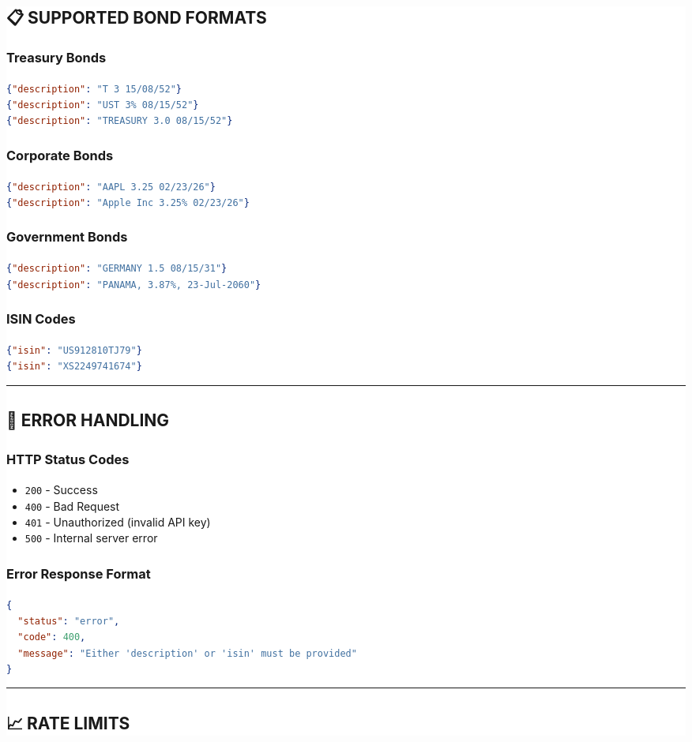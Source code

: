 
## 📋 **SUPPORTED BOND FORMATS**

### **Treasury Bonds**
```json
{"description": "T 3 15/08/52"}
{"description": "UST 3% 08/15/52"}
{"description": "TREASURY 3.0 08/15/52"}
```

### **Corporate Bonds**
```json
{"description": "AAPL 3.25 02/23/26"}
{"description": "Apple Inc 3.25% 02/23/26"}
```

### **Government Bonds**
```json
{"description": "GERMANY 1.5 08/15/31"}
{"description": "PANAMA, 3.87%, 23-Jul-2060"}
```

### **ISIN Codes**
```json
{"isin": "US912810TJ79"}
{"isin": "XS2249741674"}
```

---

## 🔧 **ERROR HANDLING**

### **HTTP Status Codes**
- `200` - Success
- `400` - Bad Request
- `401` - Unauthorized (invalid API key)
- `500` - Internal server error

### **Error Response Format**
```json
{
  "status": "error",
  "code": 400,
  "message": "Either 'description' or 'isin' must be provided"
}
```

---

## 📈 **RATE LIMITS**

